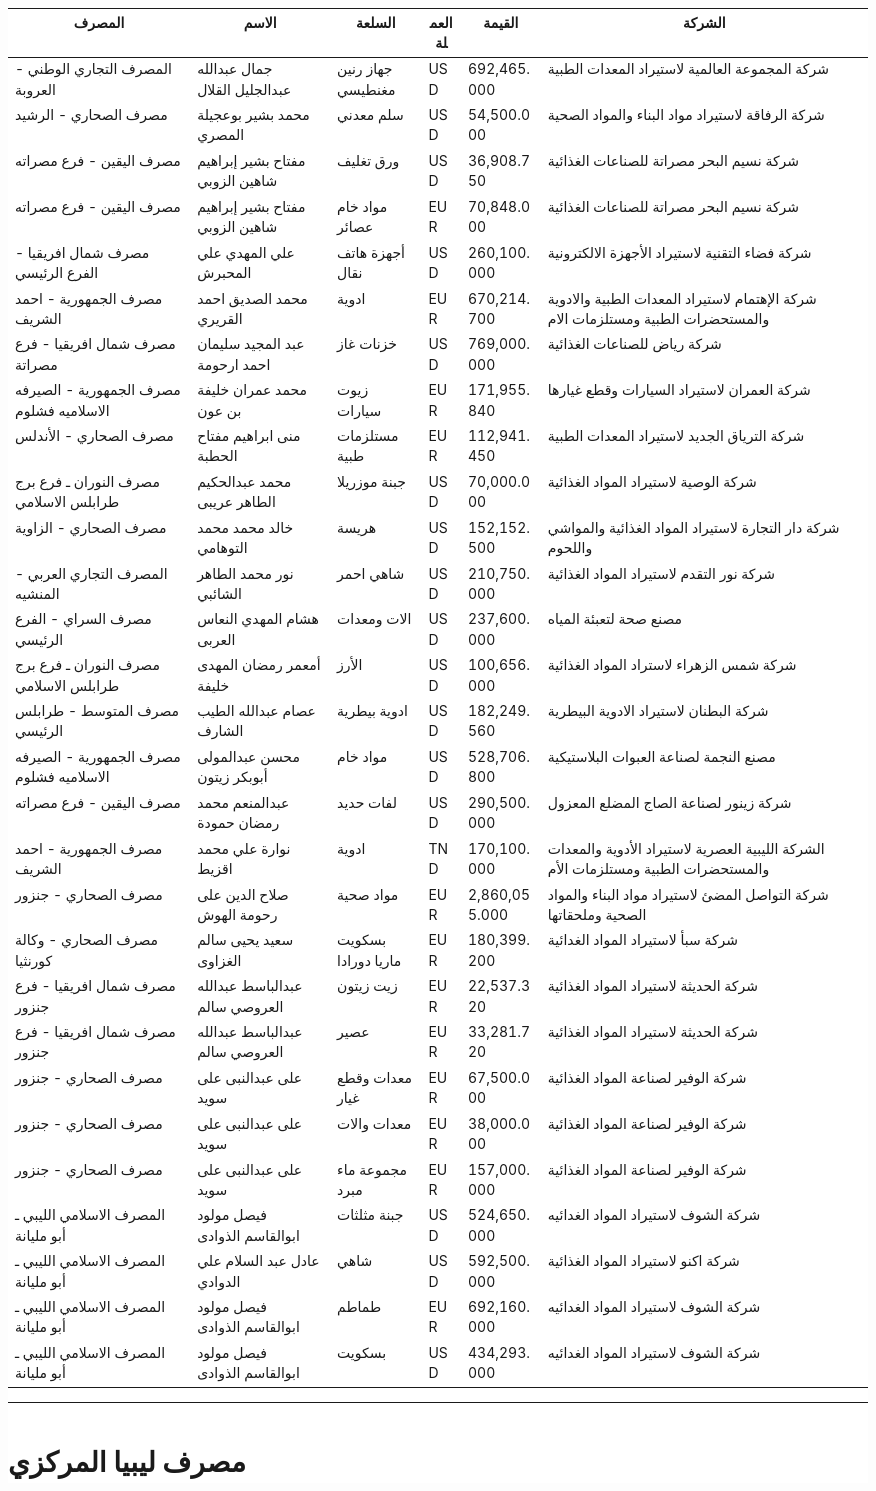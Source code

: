 | المصرف | الاسم | السلعة | العملة | القيمة | الشركة |
|---------|------|--------|--------|--------|--------|
| المصرف التجاري الوطني - العروبة | جمال عبدالله عبدالجليل القلال | جهاز رنين مغنطيسي | USD | 692,465.000 | شركة المجموعة العالمية لاستيراد المعدات الطبية |
| مصرف الصحاري - الرشيد | محمد بشير بوعجيلة المصري | سلم معدني | USD | 54,500.000 | شركة الرفاقة لاستيراد مواد البناء والمواد الصحية |
| مصرف اليقين - فرع مصراته | مفتاح بشير إبراهيم شاهين الزوبي | ورق تغليف | USD | 36,908.750 | شركة نسيم البحر مصراتة للصناعات الغذائية |
| مصرف اليقين - فرع مصراته | مفتاح بشير إبراهيم شاهين الزوبي | مواد خام عصائر | EUR | 70,848.000 | شركة نسيم البحر مصراتة للصناعات الغذائية |
| مصرف شمال افريقيا - الفرع الرئيسي | علي المهدي علي المحبرش | أجهزة هاتف نقال | USD | 260,100.000 | شركة فضاء التقنية لاستيراد الأجهزة الالكترونية |
| مصرف الجمهورية - احمد الشريف | محمد الصديق احمد القريري | ادوية | EUR | 670,214.700 | شركة الإهتمام لاستيراد المعدات الطبية والادوية والمستحضرات الطبية ومستلزمات الام |
| مصرف شمال افريقيا - فرع مصراتة | عبد المجيد سليمان احمد ارحومة | خزنات غاز | USD | 769,000.000 | شركة رياض للصناعات الغذائية |
| مصرف الجمهورية - الصيرفه الاسلاميه فشلوم | محمد عمران خليفة بن عون | زيوت سيارات | EUR | 171,955.840 | شركة العمران لاستيراد السيارات وقطع غيارها |
| مصرف الصحاري - الأندلس | منى ابراهيم مفتاح الحطبة | مستلزمات طبية | EUR | 112,941.450 | شركة الترياق الجديد لاستيراد المعدات الطبية |
| مصرف النوران ـ فرع برج طرابلس الاسلامي | محمد عبدالحكيم الطاهر عريبى | جبنة موزريلا | USD | 70,000.000 | شركة الوصية لاستيراد المواد الغذائية |
| مصرف الصحاري - الزاوية | خالد محمد محمد التوهامي | هريسة | USD | 152,152.500 | شركة دار التجارة لاستيراد المواد الغذائية والمواشي واللحوم |
| المصرف التجاري العربي - المنشيه | نور محمد الطاهر الشائبي | شاهي احمر | USD | 210,750.000 | شركة نور التقدم لاستيراد المواد الغذائية |
| مصرف السراي - الفرع الرئيسي | هشام المهدي النعاس العربى | الات ومعدات | USD | 237,600.000 | مصنع صحة لتعبئة المياه |
| مصرف النوران ـ فرع برج طرابلس الاسلامي | أمعمر رمضان المهدى خليفة | الأرز | USD | 100,656.000 | شركة شمس الزهراء لاستراد المواد الغذائية |
| مصرف المتوسط - طرابلس الرئيسي | عصام عبدالله الطيب الشارف | ادوية بيطرية | USD | 182,249.560 | شركة البطنان لاستيراد الادوية البيطرية |
| مصرف الجمهورية - الصيرفه الاسلاميه فشلوم | محسن عبدالمولى أبوبكر زيتون | مواد خام | USD | 528,706.800 | مصنع النجمة لصناعة العبوات البلاستيكية |
| مصرف اليقين - فرع مصراته | عبدالمنعم محمد رمضان حمودة | لفات حديد | USD | 290,500.000 | شركة زينور لصناعة الصاج المضلع المعزول |
| مصرف الجمهورية - احمد الشريف | نوارة علي محمد اقزيط | ادوية | TND | 170,100.000 | الشركة الليبية العصرية لاستيراد الأدوية والمعدات والمستحضرات الطبية ومستلزمات الأم |
| مصرف الصحاري - جنزور | صلاح الدين على رحومة الهوش | مواد صحية | EUR | 2,860,055.000 | شركة التواصل المضئ لاستيراد مواد البناء والمواد الصحية وملحقاتها |
| مصرف الصحاري - وكالة كورنثيا | سعيد يحيى سالم الغزاوى | بسكويت ماريا دورادا | EUR | 180,399.200 | شركة سبأ لاستيراد المواد الغدائية |
| مصرف شمال افريقيا - فرع جنزور | عبدالباسط عبدالله العروصي سالم | زيت زيتون | EUR | 22,537.320 | شركة الحديثة لاستيراد المواد الغذائية |
| مصرف شمال افريقيا - فرع جنزور | عبدالباسط عبدالله العروصي سالم | عصير | EUR | 33,281.720 | شركة الحديثة لاستيراد المواد الغذائية |
| مصرف الصحاري - جنزور | على عبدالنبى على سويد | معدات وقطع غيار | EUR | 67,500.000 | شركة الوفير لصناعة المواد الغذائية |
| مصرف الصحاري - جنزور | على عبدالنبى على سويد | معدات والات | EUR | 38,000.000 | شركة الوفير لصناعة المواد الغذائية |
| مصرف الصحاري - جنزور | على عبدالنبى على سويد | مجموعة ماء مبرد | EUR | 157,000.000 | شركة الوفير لصناعة المواد الغذائية |
| المصرف الاسلامي الليبي ـ أبو مليانة | فيصل مولود ابوالقاسم الذوادى | جبنة مثلثات | USD | 524,650.000 | شركة الشوف لاستيراد المواد الغدائيه |
| المصرف الاسلامي الليبي ـ أبو مليانة | عادل عبد السلام علي الدوادي | شاهي | USD | 592,500.000 | شركة اكنو لاستيراد المواد الغذائية |
| المصرف الاسلامي الليبي ـ أبو مليانة | فيصل مولود ابوالقاسم الذوادى | طماطم | EUR | 692,160.000 | شركة الشوف لاستيراد المواد الغدائيه |
| المصرف الاسلامي الليبي ـ أبو مليانة | فيصل مولود ابوالقاسم الذوادى | بسكويت | USD | 434,293.000 | شركة الشوف لاستيراد المواد الغدائيه |
---
# مصرف ليبيا المركزي
